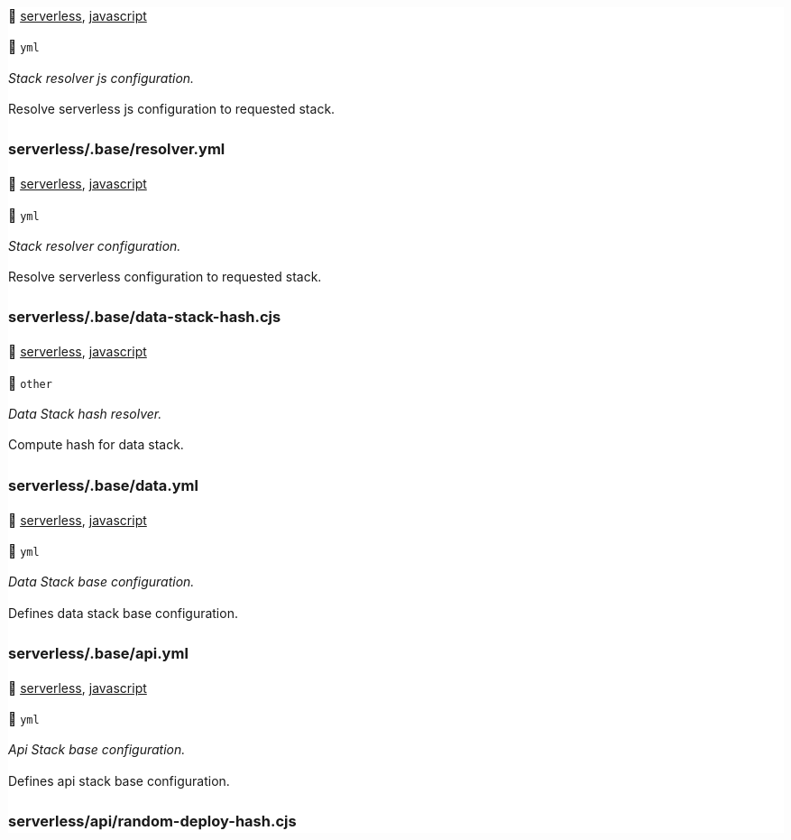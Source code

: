:small_red_triangle: <a href="#blackfluxrobo-config-plugin-req-ref-serverless">serverless</a>, <a href="#blackfluxrobo-config-plugin-req-ref-javascript">javascript</a>

:small_blue_diamond: `yml`

*Stack resolver js configuration.*

Resolve serverless js configuration to requested stack.

### <a name="blackfluxrobo-config-plugin-target-ref-serverlessbaseresolveryml">serverless/.base/resolver.yml</a>  

:small_red_triangle: <a href="#blackfluxrobo-config-plugin-req-ref-serverless">serverless</a>, <a href="#blackfluxrobo-config-plugin-req-ref-javascript">javascript</a>

:small_blue_diamond: `yml`

*Stack resolver configuration.*

Resolve serverless configuration to requested stack.

### <a name="blackfluxrobo-config-plugin-target-ref-serverlessbasedata-stack-hashcjs">serverless/.base/data-stack-hash.cjs</a>  

:small_red_triangle: <a href="#blackfluxrobo-config-plugin-req-ref-serverless">serverless</a>, <a href="#blackfluxrobo-config-plugin-req-ref-javascript">javascript</a>

:small_blue_diamond: `other`

*Data Stack hash resolver.*

Compute hash for data stack.

### <a name="blackfluxrobo-config-plugin-target-ref-serverlessbasedatayml">serverless/.base/data.yml</a>  

:small_red_triangle: <a href="#blackfluxrobo-config-plugin-req-ref-serverless">serverless</a>, <a href="#blackfluxrobo-config-plugin-req-ref-javascript">javascript</a>

:small_blue_diamond: `yml`

*Data Stack base configuration.*

Defines data stack base configuration.

### <a name="blackfluxrobo-config-plugin-target-ref-serverlessbaseapiyml">serverless/.base/api.yml</a>  

:small_red_triangle: <a href="#blackfluxrobo-config-plugin-req-ref-serverless">serverless</a>, <a href="#blackfluxrobo-config-plugin-req-ref-javascript">javascript</a>

:small_blue_diamond: `yml`

*Api Stack base configuration.*

Defines api stack base configuration.

### <a name="blackfluxrobo-config-plugin-target-ref-serverlessapirandom-deploy-hashcjs">serverless/api/random-deploy-hash.cjs</a>  
